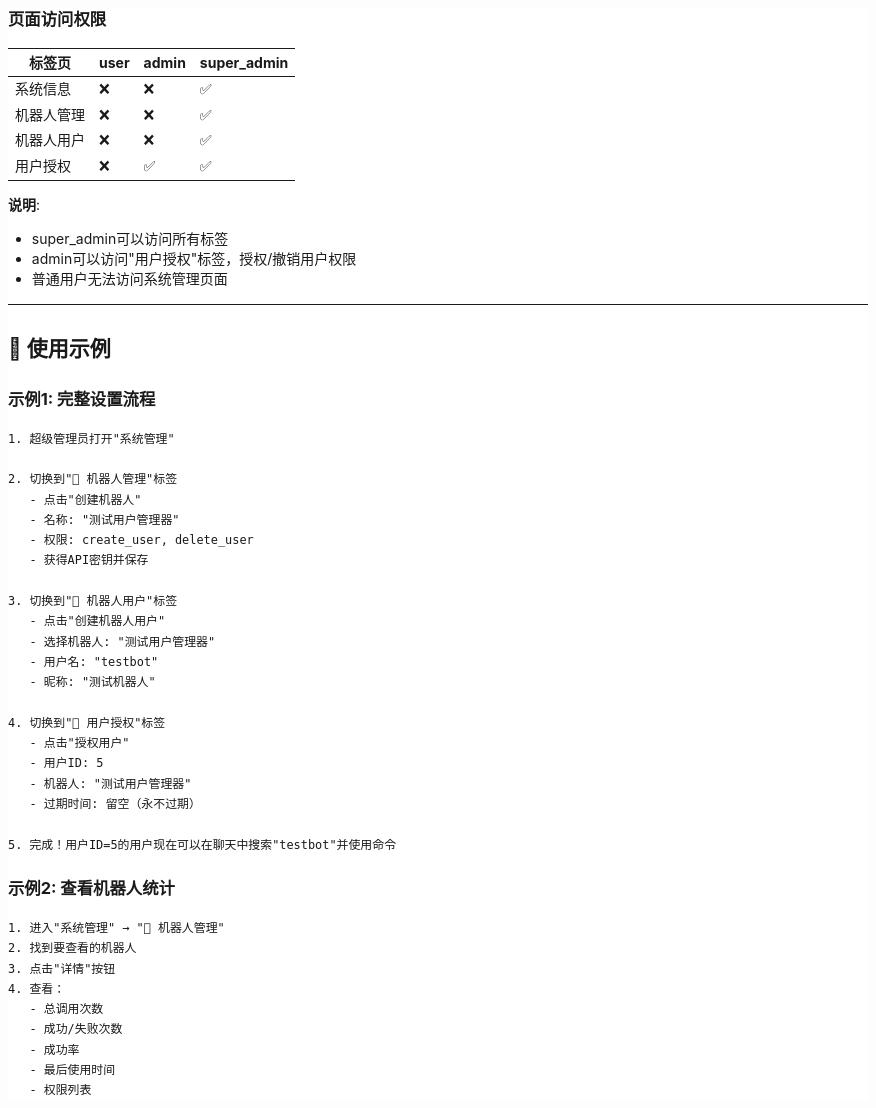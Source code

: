 ### 页面访问权限

| 标签页 | user | admin | super_admin |
|--------|------|-------|-------------|
| 系统信息 | ❌ | ❌ | ✅ |
| 机器人管理 | ❌ | ❌ | ✅ |
| 机器人用户 | ❌ | ❌ | ✅ |
| 用户授权 | ❌ | ✅ | ✅ |

**说明**:
- super_admin可以访问所有标签
- admin可以访问"用户授权"标签，授权/撤销用户权限
- 普通用户无法访问系统管理页面

---

## 📝 使用示例

### 示例1: 完整设置流程

```
1. 超级管理员打开"系统管理"
   
2. 切换到"🤖 机器人管理"标签
   - 点击"创建机器人"
   - 名称: "测试用户管理器"
   - 权限: create_user, delete_user
   - 获得API密钥并保存
   
3. 切换到"👤 机器人用户"标签
   - 点击"创建机器人用户"
   - 选择机器人: "测试用户管理器"
   - 用户名: "testbot"
   - 昵称: "测试机器人"
   
4. 切换到"🔑 用户授权"标签
   - 点击"授权用户"
   - 用户ID: 5
   - 机器人: "测试用户管理器"
   - 过期时间: 留空（永不过期）
   
5. 完成！用户ID=5的用户现在可以在聊天中搜索"testbot"并使用命令
```

### 示例2: 查看机器人统计

```
1. 进入"系统管理" → "🤖 机器人管理"
2. 找到要查看的机器人
3. 点击"详情"按钮
4. 查看：
   - 总调用次数
   - 成功/失败次数
   - 成功率
   - 最后使用时间
   - 权限列表
```
